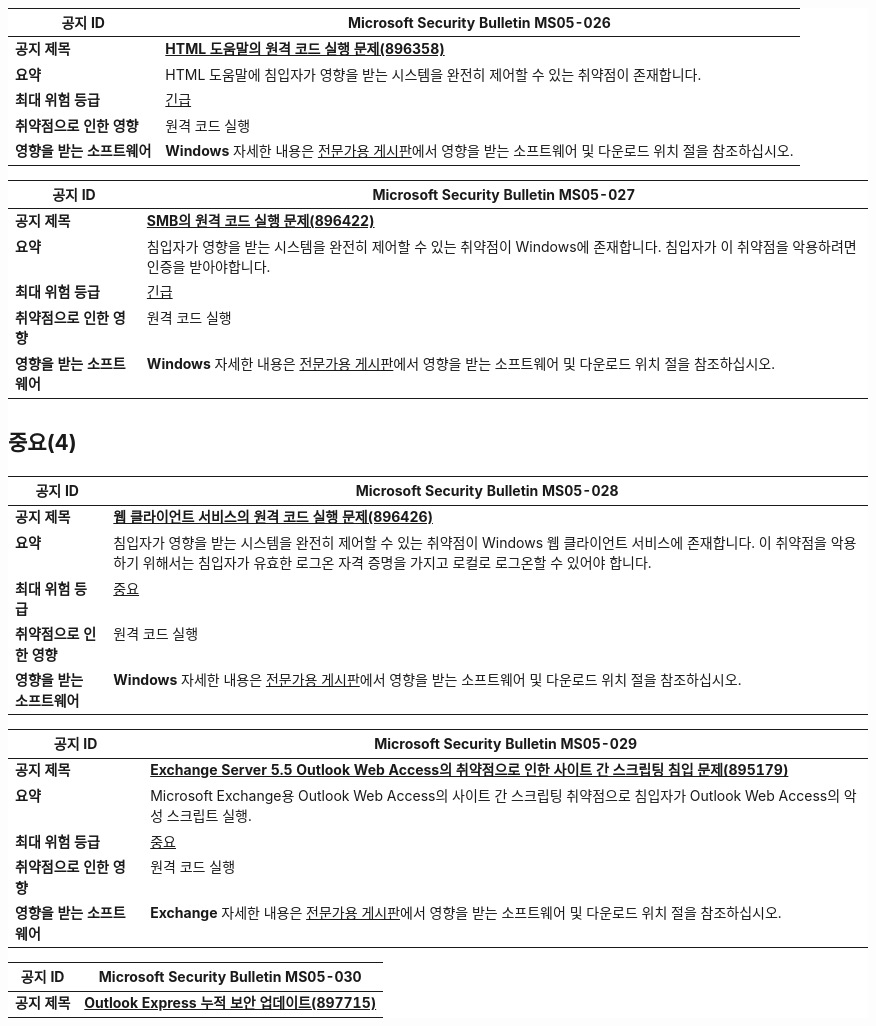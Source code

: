 | 공지 ID                    | Microsoft Security Bulletin MS05-026                                                                                                                                |
|----------------------------|---------------------------------------------------------------------------------------------------------------------------------------------------------------------|
| **공지 제목**              | [**HTML 도움말의 원격 코드 실행 문제(896358)**](http://technet.microsoft.com/security/bulletin/ms05-026)                                                            |
| **요약**                   | HTML 도움말에 침입자가 영향을 받는 시스템을 완전히 제어할 수 있는 취약점이 존재합니다.                                                                              |
| **최대 위험 등급**         | [긴급](http://www.microsoft.com/korea/technet/security/policy/rating.asp)                                                                                           |
| **취약점으로 인한 영향**   | 원격 코드 실행                                                                                                                                                      |
| **영향을 받는 소프트웨어** | **Windows** 자세한 내용은 [전문가용 게시판](http://technet.microsoft.com/security/bulletin/ms05-026)에서 영향을 받는 소프트웨어 및 다운로드 위치 절을 참조하십시오. |

| 공지 ID                    | Microsoft Security Bulletin MS05-027                                                                                                                                |
|----------------------------|---------------------------------------------------------------------------------------------------------------------------------------------------------------------|
| **공지 제목**              | [**SMB의 원격 코드 실행 문제(896422)**](http://technet.microsoft.com/security/bulletin/ms05-027)                                                                    |
| **요약**                   | 침입자가 영향을 받는 시스템을 완전히 제어할 수 있는 취약점이 Windows에 존재합니다. 침입자가 이 취약점을 악용하려면 인증을 받아야합니다.                             |
| **최대 위험 등급**         | [긴급](http://www.microsoft.com/korea/technet/security/policy/rating.asp)                                                                                           |
| **취약점으로 인한 영향**   | 원격 코드 실행                                                                                                                                                      |
| **영향을 받는 소프트웨어** | **Windows** 자세한 내용은 [전문가용 게시판](http://technet.microsoft.com/security/bulletin/ms05-027)에서 영향을 받는 소프트웨어 및 다운로드 위치 절을 참조하십시오. |

중요(4)
-------


| 공지 ID                    | Microsoft Security Bulletin MS05-028                                                                                                                                                                              |
|----------------------------|-------------------------------------------------------------------------------------------------------------------------------------------------------------------------------------------------------------------|
| **공지 제목**              | [**웹 클라이언트 서비스의 원격 코드 실행 문제(896426)**](http://technet.microsoft.com/security/bulletin/ms05-028)                                                                                                 |
| **요약**                   | 침입자가 영향을 받는 시스템을 완전히 제어할 수 있는 취약점이 Windows 웹 클라이언트 서비스에 존재합니다. 이 취약점을 악용하기 위해서는 침입자가 유효한 로그온 자격 증명을 가지고 로컬로 로그온할 수 있어야 합니다. |
| **최대 위험 등급**         | [중요](http://www.microsoft.com/korea/technet/security/policy/rating.asp)                                                                                                                                         |
| **취약점으로 인한 영향**   | 원격 코드 실행                                                                                                                                                                                                    |
| **영향을 받는 소프트웨어** | **Windows** 자세한 내용은 [전문가용 게시판](http://technet.microsoft.com/security/bulletin/ms05-028)에서 영향을 받는 소프트웨어 및 다운로드 위치 절을 참조하십시오.                                               |

| 공지 ID                    | Microsoft Security Bulletin MS05-029                                                                                                                                 |
|----------------------------|----------------------------------------------------------------------------------------------------------------------------------------------------------------------|
| **공지 제목**              | [**Exchange Server 5.5 Outlook Web Access의 취약점으로 인한 사이트 간 스크립팅 침입 문제(895179)**](http://technet.microsoft.com/security/bulletin/ms05-029)         |
| **요약**                   | Microsoft Exchange용 Outlook Web Access의 사이트 간 스크립팅 취약점으로 침입자가 Outlook Web Access의 악성 스크립트 실행.                                            |
| **최대 위험 등급**         | [중요](http://www.microsoft.com/korea/technet/security/policy/rating.asp)                                                                                            |
| **취약점으로 인한 영향**   | 원격 코드 실행                                                                                                                                                       |
| **영향을 받는 소프트웨어** | **Exchange** 자세한 내용은 [전문가용 게시판](http://technet.microsoft.com/security/bulletin/ms05-029)에서 영향을 받는 소프트웨어 및 다운로드 위치 절을 참조하십시오. |

| 공지 ID                    | Microsoft Security Bulletin MS05-030                                                                                                                                                                     |
|----------------------------|----------------------------------------------------------------------------------------------------------------------------------------------------------------------------------------------------------|
| **공지 제목**              | [**Outlook Express 누적 보안 업데이트(897715)**](http://technet.microsoft.com/security/bulletin/ms05-030)                                                                                                |